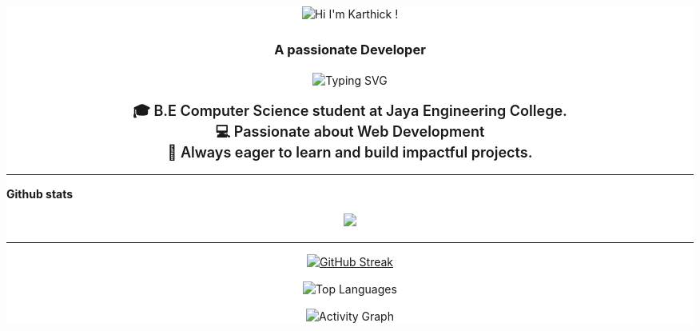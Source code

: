 









<p align="center">
  <img 
    src="https://capsule-render.vercel.app/api?type=waving&color=0D47A1&height=150&section=header&text=Hi%20I'm%20lakshmipriya%20&fontColor=ffffff&fontSize=30&animation=fadeIn" 
    width="1000" 
    alt="Hi I'm Karthick !" 
  />
</p>

<h3 align="center"><strong>A passionate Developer </strong></h3>

<p align="center">
  <img src="https://readme-typing-svg.herokuapp.com?font=Fira+Code&duration=3000&pause=1000&color=58A6FF&center=true&vCenter=true&width=435&lines=Web+Developer;" alt="Typing SVG" />
</p>

<p align="center" style="font-size:18px; font-weight:600; max-width:600px; margin:auto;">
  🎓 B.E Computer Science student at Jaya Engineering College.<br/>
  💻 Passionate about Web Development<br/>
  🚀 Always eager to learn and build impactful projects.
</p>

---

<strong>Github stats</strong>
<div align="center">
  <p align="center">
  <img src="https://github-readme-stats.vercel.app/api?username=lakshmipriyabala-05&show_icons=true&theme=radical" />
</p>
</div>
<div align="center">


<hr>


  [![GitHub Streak](https://github-readme-streak-stats-jet-one.vercel.app?user=lakshmipriyabala-05&theme=tokyonight)](https://git.io/streak-stats)

</div>

<div align="center">
  <img src="https://github-readme-stats.vercel.app/api/top-langs/?username=lakshmipriyabala-05&langs_count=10&title_color=0891b2&text_color=ffffff&icon_color=0891b2&bg_color=1c1917&hide_border=true&locale=en&custom_title=Top%20Languages" alt="Top Languages"/>
</div>

<p align="center">
  <img src="https://github-readme-activity-graph.vercel.app/graph?username=lakshmipriyabala-05&theme=merko&hide_border=true&area=true&custom_title=Total%20Contribution%20Graph" width="95%" alt="Activity Graph">
</p>
